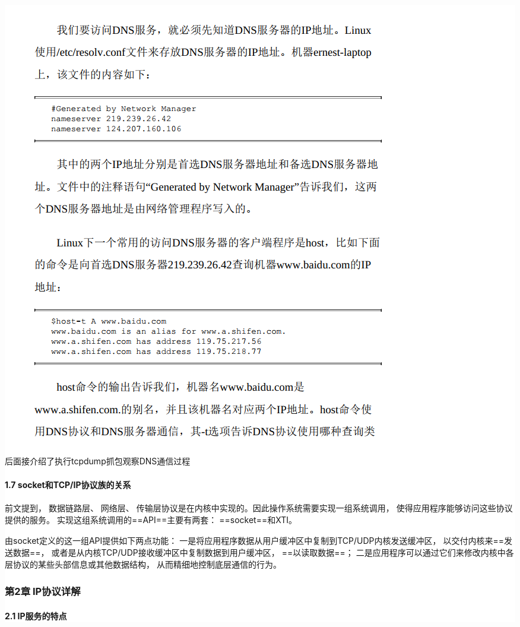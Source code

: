 ![图 4](./img/img_20230528-233749414.png)   

后面接介绍了执行tcpdump抓包观察DNS通信过程

#### 1.7 socket和TCP/IP协议族的关系

前文提到， 数据链路层、 网络层、 传输层协议是在内核中实现的。因此操作系统需要实现一组系统调用， 使得应用程序能够访问这些协议提供的服务。 实现这组系统调用的==API==主要有两套： ==socket==和XTI。

由socket定义的这一组API提供如下两点功能： 一是将应用程序数据从用户缓冲区中复制到TCP/UDP内核发送缓冲区， 以交付内核来==发送数据==， 或者是从内核TCP/UDP接收缓冲区中复制数据到用户缓冲区， ==以读取数据==； 二是应用程序可以通过它们来修改内核中各层协议的某些头部信息或其他数据结构， 从而精细地控制底层通信的行为。


### 第2章 IP协议详解

#### 2.1 IP服务的特点
